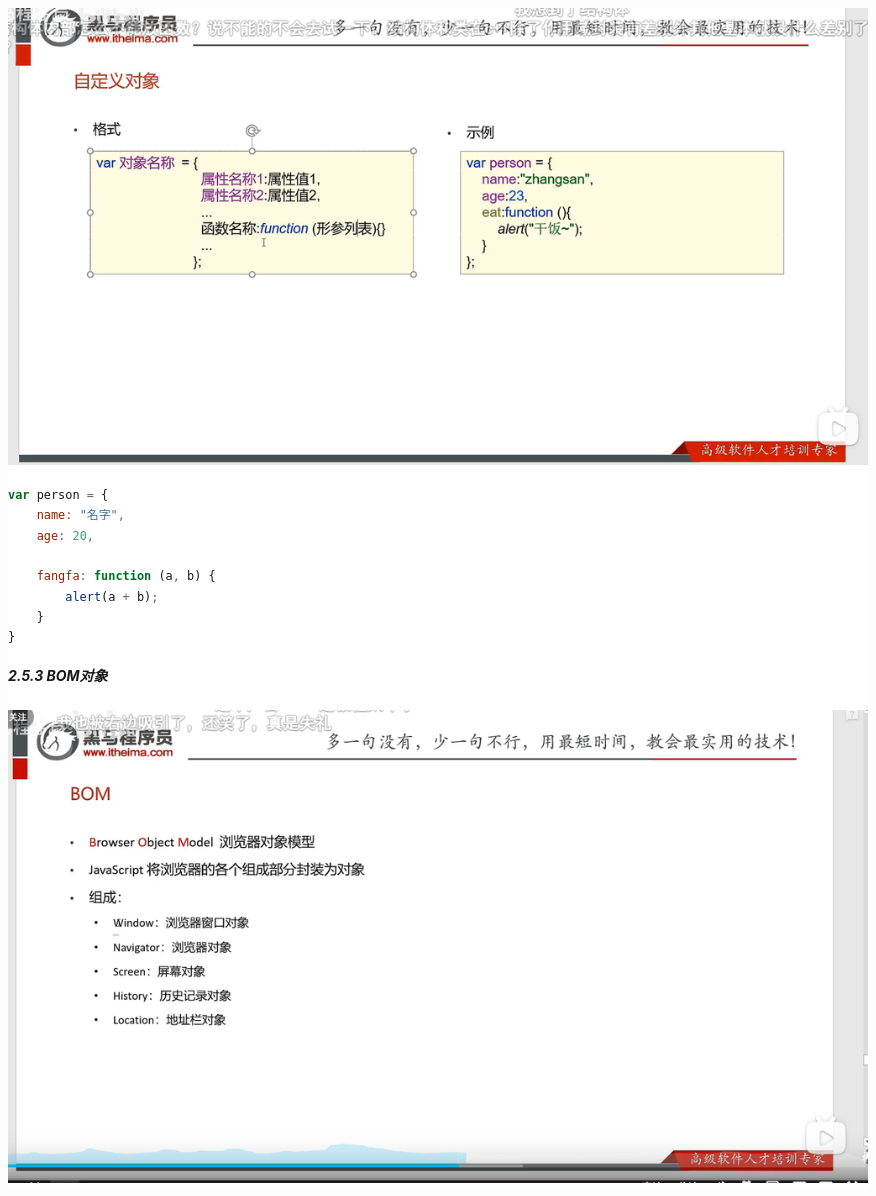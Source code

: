 ![image-20221018111405054](../assets/image-20221018111405054.png)

```javascript
var person = {
    name: "名字",
    age: 20,

    fangfa: function (a, b) {
        alert(a + b);
    }
}
```

##### 2.5.3 BOM对象

![image-20221018112014478](../assets/image-20221018112014478.png)
